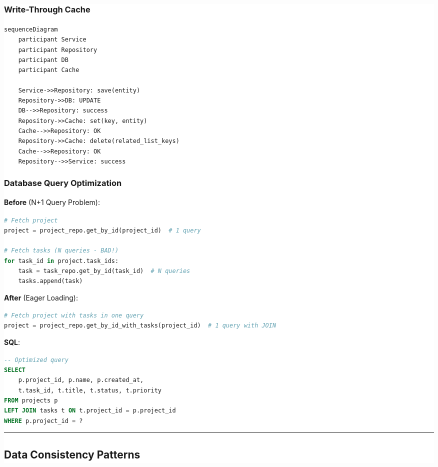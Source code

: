 ### Write-Through Cache

```mermaid
sequenceDiagram
    participant Service
    participant Repository
    participant DB
    participant Cache

    Service->>Repository: save(entity)
    Repository->>DB: UPDATE
    DB-->>Repository: success
    Repository->>Cache: set(key, entity)
    Cache-->>Repository: OK
    Repository->>Cache: delete(related_list_keys)
    Cache-->>Repository: OK
    Repository-->>Service: success
```

### Database Query Optimization

**Before** (N+1 Query Problem):

```python
# Fetch project
project = project_repo.get_by_id(project_id)  # 1 query

# Fetch tasks (N queries - BAD!)
for task_id in project.task_ids:
    task = task_repo.get_by_id(task_id)  # N queries
    tasks.append(task)
```

**After** (Eager Loading):

```python
# Fetch project with tasks in one query
project = project_repo.get_by_id_with_tasks(project_id)  # 1 query with JOIN
```

**SQL**:

```sql
-- Optimized query
SELECT
    p.project_id, p.name, p.created_at,
    t.task_id, t.title, t.status, t.priority
FROM projects p
LEFT JOIN tasks t ON t.project_id = p.project_id
WHERE p.project_id = ?
```

---

## Data Consistency Patterns
